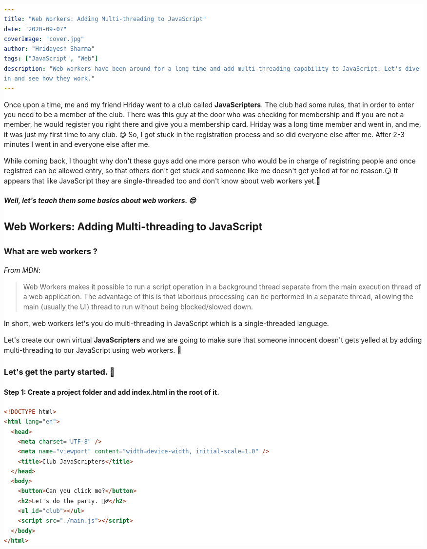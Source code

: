 ```yaml
---
title: "Web Workers: Adding Multi-threading to JavaScript"
date: "2020-09-07"
coverImage: "cover.jpg"
author: "Hridayesh Sharma"
tags: ["JavaScript", "Web"]
description: "Web workers have been around for a long time and add multi-threading capability to JavaScript. Let's dive in and see how they work."
---
```


Once upon a time, me and my friend Hriday went to a club called **JavaScripters**. The club had some rules, that in order to enter you need to be a member of the club. There was this guy at the door who was checking for membership and if you are not a member, he would register you right there and give you a membership card. Hriday was a long time member and went in, and me, it was just my first time to any club. 😅 So, I got stuck in the registration process and so did everyone else after me. After 2-3 minutes I went in and everyone else after me.

While coming back, I thought why don't these guys add one more person who would be in charge of registring people and once registred can be allowed entry, so that others don't get stuck and someone like me doesn't get yelled at for no reason.😏
It appears that like JavaScript they are single-threaded too and don't know about web workers yet.🤔

##### Well, let's teach them some basics about web workers. 😎

## Web Workers: Adding Multi-threading to JavaScript

### What are web workers ?

_From MDN_:

> Web Workers makes it possible to run a script operation in a background thread separate from the main execution thread of a web application. The advantage of this is that laborious processing can be performed in a separate thread, allowing the main (usually the UI) thread to run without being blocked/slowed down.

In short, web workers let's you do multi-threading in JavaScript which is a single-threaded language.

Let's create our own virtual **JavaScripters** and we are going to make sure that someone innocent doesn't gets yelled at by adding multi-threading to our JavaScript using web workers. 🤩

### Let's get the party started. 🕺

#### Step 1: Create a project folder and add index.html in the root of it.

```html
<!DOCTYPE html>
<html lang="en">
  <head>
    <meta charset="UTF-8" />
    <meta name="viewport" content="width=device-width, initial-scale=1.0" />
    <title>Club JavaScripters</title>
  </head>
  <body>
    <button>Can you click me?</button>
    <h2>Let's do the party. 👯‍♂️‍</h2>
    <ul id="club"></ul>
    <script src="./main.js"></script>
  </body>
</html>
```
